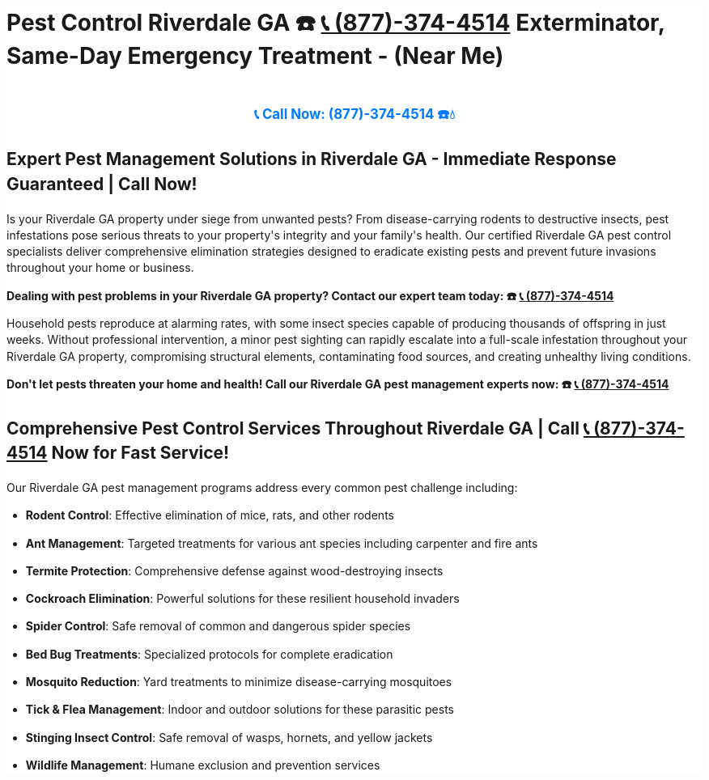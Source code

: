 # Pest Control Riverdale GA ☎️ [📞 (877)-374-4514](https://pest-control-4514.netlify.app) Exterminator, Same-Day Emergency Treatment - (Near Me)
# 

<p align="center" style="font-size: 1.2em; font-weight: bold; margin: 20px 0;">
  <a href="https://pest-control-4514.netlify.app" target="_blank" style="color: #007BFF; text-decoration: none;">📞 Call Now: (877)-374-4514 ☎️💧</a>
</p>

## Expert Pest Management Solutions in Riverdale GA - Immediate Response Guaranteed | Call  Now!

Is your Riverdale GA property under siege from unwanted pests? From disease-carrying rodents to destructive insects, pest infestations pose serious threats to your property's integrity and your family's health. Our certified Riverdale GA pest control specialists deliver comprehensive elimination strategies designed to eradicate existing pests and prevent future invasions throughout your home or business.

**Dealing with pest problems in your Riverdale GA property? Contact our expert team today: ☎️ [📞 (877)-374-4514](https://pest-control-4514.netlify.app)**

Household pests reproduce at alarming rates, with some insect species capable of producing thousands of offspring in just weeks. Without professional intervention, a minor pest sighting can rapidly escalate into a full-scale infestation throughout your Riverdale GA property, compromising structural elements, contaminating food sources, and creating unhealthy living conditions.

**Don't let pests threaten your home and health! Call our Riverdale GA pest management experts now: ☎️ [📞 (877)-374-4514](https://pest-control-4514.netlify.app)**

## Comprehensive Pest Control Services Throughout Riverdale GA | Call [📞 (877)-374-4514](https://pest-control-4514.netlify.app) Now for Fast Service!

Our Riverdale GA pest management programs address every common pest challenge including:

- **Rodent Control**: Effective elimination of mice, rats, and other rodents  

- **Ant Management**: Targeted treatments for various ant species including carpenter and fire ants  

- **Termite Protection**: Comprehensive defense against wood-destroying insects  

- **Cockroach Elimination**: Powerful solutions for these resilient household invaders  

- **Spider Control**: Safe removal of common and dangerous spider species  

- **Bed Bug Treatments**: Specialized protocols for complete eradication  

- **Mosquito Reduction**: Yard treatments to minimize disease-carrying mosquitoes  

- **Tick & Flea Management**: Indoor and outdoor solutions for these parasitic pests  

- **Stinging Insect Control**: Safe removal of wasps, hornets, and yellow jackets  

- **Wildlife Management**: Humane exclusion and prevention services  
